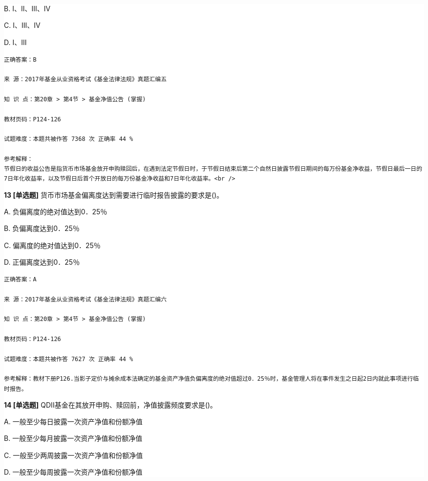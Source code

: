 B. Ⅰ、Ⅱ、Ⅲ、Ⅳ

C. Ⅰ、Ⅲ、Ⅳ

D. Ⅰ、Ⅲ

```
正确答案：B

来 源：2017年基金从业资格考试《基金法律法规》真题汇编五

知 识 点：第20章 > 第4节 > 基金净值公告 (掌握)

教材页码：P124-126

试题难度：本题共被作答 7368 次 正确率 44 %

参考解释：
节假日的收益公告是指货币市场基金放开申购赎回后，在遇到法定节假日时，于节假日结束后第二个自然日披露节假日期间的每万份基金净收益，节假日最后一日的7日年化收益率，以及节假日后首个开放日的每万份基金净收益和7日年化收益率。<br />

```


**13 [单选题]** 货币市场基金偏离度达到需要进行临时报告披露的要求是()。

A. 负偏离度的绝对值达到0．25％

B. 负偏离度达到0．25％

C. 偏离度的绝对值达到0．25％

D. 正偏离度达到0．25％

```
正确答案：A

来 源：2017年基金从业资格考试《基金法律法规》真题汇编六

知 识 点：第20章 > 第4节 > 基金净值公告 (掌握)

教材页码：P124-126

试题难度：本题共被作答 7627 次 正确率 44 %

参考解释：教材下册P126.当影子定价与摊余成本法确定的基金资产净值负偏离度的绝对值超过0．25％时，基金管理人将在事件发生之日起2日内就此事项进行临时报告。
```


**14 [单选题]** 
QDII基金在其放开申购、赎回前，净值披露频度要求是()。

A. 一般至少每日披露一次资产净值和份额净值

B. 一般至少每月披露一次资产净值和份额净值

C. 一般至少两周披露一次资产净值和份额净值

D. 一般至少每周披露一次资产净值和份额净值
